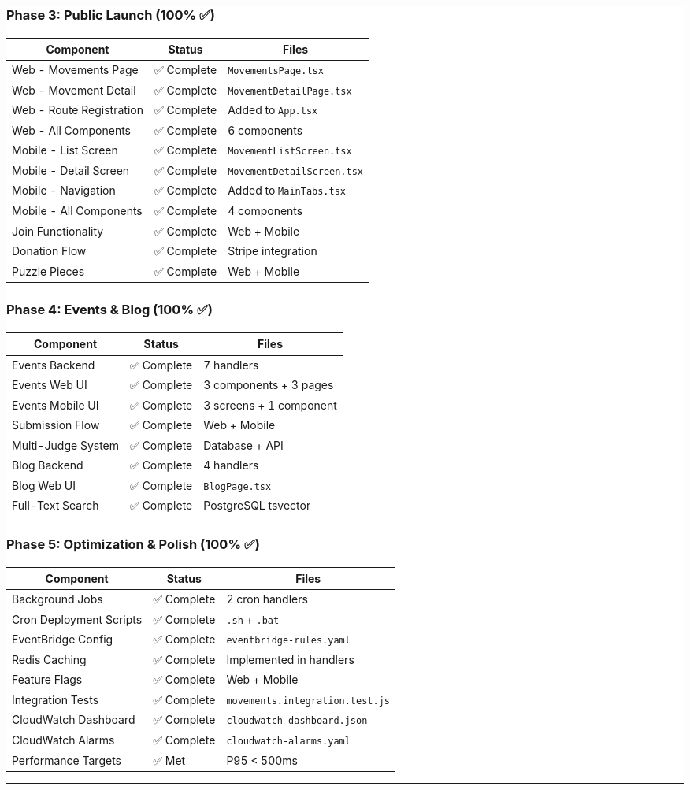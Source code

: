 ### Phase 3: Public Launch (100% ✅)

| Component | Status | Files |
|-----------|--------|-------|
| Web - Movements Page | ✅ Complete | `MovementsPage.tsx` |
| Web - Movement Detail | ✅ Complete | `MovementDetailPage.tsx` |
| Web - Route Registration | ✅ Complete | Added to `App.tsx` |
| Web - All Components | ✅ Complete | 6 components |
| Mobile - List Screen | ✅ Complete | `MovementListScreen.tsx` |
| Mobile - Detail Screen | ✅ Complete | `MovementDetailScreen.tsx` |
| Mobile - Navigation | ✅ Complete | Added to `MainTabs.tsx` |
| Mobile - All Components | ✅ Complete | 4 components |
| Join Functionality | ✅ Complete | Web + Mobile |
| Donation Flow | ✅ Complete | Stripe integration |
| Puzzle Pieces | ✅ Complete | Web + Mobile |

### Phase 4: Events & Blog (100% ✅)

| Component | Status | Files |
|-----------|--------|-------|
| Events Backend | ✅ Complete | 7 handlers |
| Events Web UI | ✅ Complete | 3 components + 3 pages |
| Events Mobile UI | ✅ Complete | 3 screens + 1 component |
| Submission Flow | ✅ Complete | Web + Mobile |
| Multi-Judge System | ✅ Complete | Database + API |
| Blog Backend | ✅ Complete | 4 handlers |
| Blog Web UI | ✅ Complete | `BlogPage.tsx` |
| Full-Text Search | ✅ Complete | PostgreSQL tsvector |

### Phase 5: Optimization & Polish (100% ✅)

| Component | Status | Files |
|-----------|--------|-------|
| Background Jobs | ✅ Complete | 2 cron handlers |
| Cron Deployment Scripts | ✅ Complete | `.sh` + `.bat` |
| EventBridge Config | ✅ Complete | `eventbridge-rules.yaml` |
| Redis Caching | ✅ Complete | Implemented in handlers |
| Feature Flags | ✅ Complete | Web + Mobile |
| Integration Tests | ✅ Complete | `movements.integration.test.js` |
| CloudWatch Dashboard | ✅ Complete | `cloudwatch-dashboard.json` |
| CloudWatch Alarms | ✅ Complete | `cloudwatch-alarms.yaml` |
| Performance Targets | ✅ Met | P95 < 500ms |

---